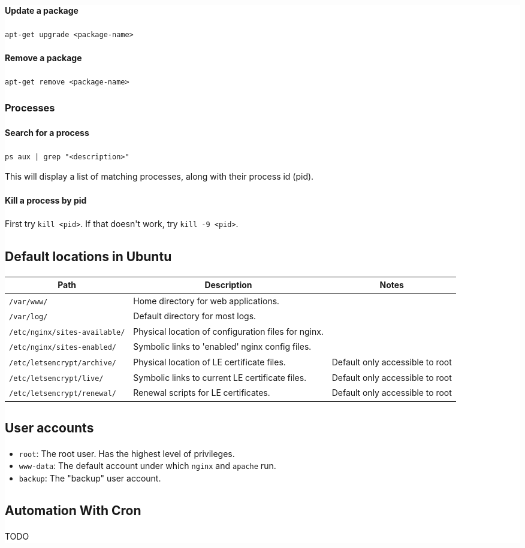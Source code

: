 #### Update a package

`apt-get upgrade <package-name>`

#### Remove a package

`apt-get remove <package-name>`

### Processes

#### Search for a process

`ps aux | grep "<description>"`

This will display a list of matching processes, along with their process id (pid).

#### Kill a process by pid

First try `kill <pid>`.  If that doesn't work, try `kill -9 <pid>`.

## Default locations in Ubuntu

| Path                          | Description                                         | Notes                           |
| ----------------------------- | --------------------------------------------------- | ------------------------------- |
| `/var/www/`                   | Home directory for web applications.                |                                 |
| `/var/log/`                   | Default directory for most logs.                    |                                 |
| `/etc/nginx/sites-available/` | Physical location of configuration files for nginx. |                                 |
| `/etc/nginx/sites-enabled/`   | Symbolic links to 'enabled' nginx config files.     |                                 |
| `/etc/letsencrypt/archive/`   | Physical location of LE certificate files.          | Default only accessible to root |
| `/etc/letsencrypt/live/`      | Symbolic links to current LE certificate files.     | Default only accessible to root |
| `/etc/letsencrypt/renewal/`   | Renewal scripts for LE certificates.                | Default only accessible to root |

## User accounts

- `root`: The root user.  Has the highest level of privileges.
- `www-data`: The default account under which `nginx` and `apache` run.
- `backup`: The "backup" user account.

## Automation With Cron

TODO
